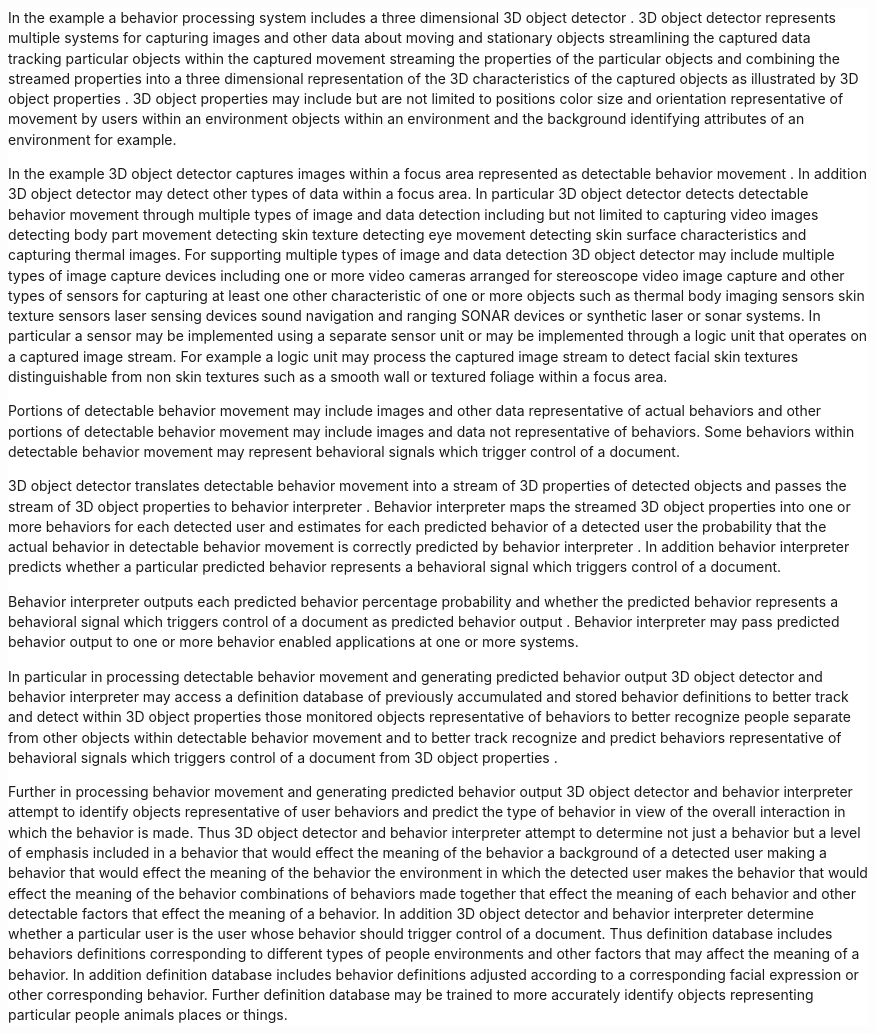 In the example a behavior processing system includes a three dimensional 3D object detector . 3D object detector represents multiple systems for capturing images and other data about moving and stationary objects streamlining the captured data tracking particular objects within the captured movement streaming the properties of the particular objects and combining the streamed properties into a three dimensional representation of the 3D characteristics of the captured objects as illustrated by 3D object properties . 3D object properties may include but are not limited to positions color size and orientation representative of movement by users within an environment objects within an environment and the background identifying attributes of an environment for example.

In the example 3D object detector captures images within a focus area represented as detectable behavior movement . In addition 3D object detector may detect other types of data within a focus area. In particular 3D object detector detects detectable behavior movement through multiple types of image and data detection including but not limited to capturing video images detecting body part movement detecting skin texture detecting eye movement detecting skin surface characteristics and capturing thermal images. For supporting multiple types of image and data detection 3D object detector may include multiple types of image capture devices including one or more video cameras arranged for stereoscope video image capture and other types of sensors for capturing at least one other characteristic of one or more objects such as thermal body imaging sensors skin texture sensors laser sensing devices sound navigation and ranging SONAR devices or synthetic laser or sonar systems. In particular a sensor may be implemented using a separate sensor unit or may be implemented through a logic unit that operates on a captured image stream. For example a logic unit may process the captured image stream to detect facial skin textures distinguishable from non skin textures such as a smooth wall or textured foliage within a focus area.

Portions of detectable behavior movement may include images and other data representative of actual behaviors and other portions of detectable behavior movement may include images and data not representative of behaviors. Some behaviors within detectable behavior movement may represent behavioral signals which trigger control of a document.

3D object detector translates detectable behavior movement into a stream of 3D properties of detected objects and passes the stream of 3D object properties to behavior interpreter . Behavior interpreter maps the streamed 3D object properties into one or more behaviors for each detected user and estimates for each predicted behavior of a detected user the probability that the actual behavior in detectable behavior movement is correctly predicted by behavior interpreter . In addition behavior interpreter predicts whether a particular predicted behavior represents a behavioral signal which triggers control of a document.

Behavior interpreter outputs each predicted behavior percentage probability and whether the predicted behavior represents a behavioral signal which triggers control of a document as predicted behavior output . Behavior interpreter may pass predicted behavior output to one or more behavior enabled applications at one or more systems.

In particular in processing detectable behavior movement and generating predicted behavior output 3D object detector and behavior interpreter may access a definition database of previously accumulated and stored behavior definitions to better track and detect within 3D object properties those monitored objects representative of behaviors to better recognize people separate from other objects within detectable behavior movement and to better track recognize and predict behaviors representative of behavioral signals which triggers control of a document from 3D object properties .

Further in processing behavior movement and generating predicted behavior output 3D object detector and behavior interpreter attempt to identify objects representative of user behaviors and predict the type of behavior in view of the overall interaction in which the behavior is made. Thus 3D object detector and behavior interpreter attempt to determine not just a behavior but a level of emphasis included in a behavior that would effect the meaning of the behavior a background of a detected user making a behavior that would effect the meaning of the behavior the environment in which the detected user makes the behavior that would effect the meaning of the behavior combinations of behaviors made together that effect the meaning of each behavior and other detectable factors that effect the meaning of a behavior. In addition 3D object detector and behavior interpreter determine whether a particular user is the user whose behavior should trigger control of a document. Thus definition database includes behaviors definitions corresponding to different types of people environments and other factors that may affect the meaning of a behavior. In addition definition database includes behavior definitions adjusted according to a corresponding facial expression or other corresponding behavior. Further definition database may be trained to more accurately identify objects representing particular people animals places or things.
